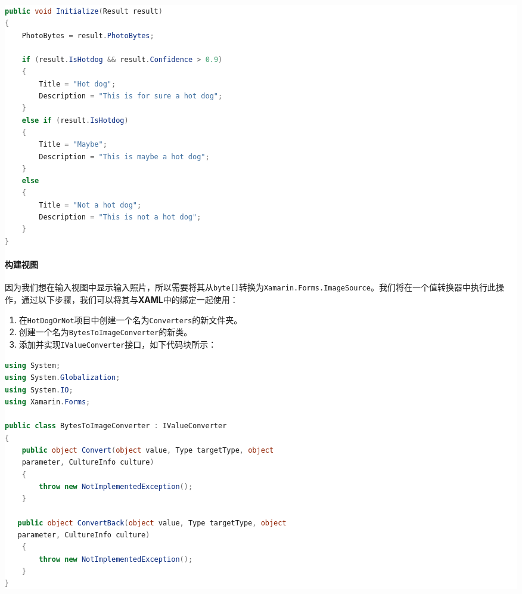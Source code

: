 ```cs
public void Initialize(Result result)
{
    PhotoBytes = result.PhotoBytes;

    if (result.IsHotdog && result.Confidence > 0.9)
    {
        Title = "Hot dog";
        Description = "This is for sure a hot dog";
    }
    else if (result.IsHotdog)
    {
        Title = "Maybe";
        Description = "This is maybe a hot dog";
    }
    else
    {
        Title = "Not a hot dog";
        Description = "This is not a hot dog";
    }
} 
```

#### 构建视图

因为我们想在输入视图中显示输入照片，所以需要将其从`byte[]`转换为`Xamarin.Forms.ImageSource`。我们将在一个值转换器中执行此操作，通过以下步骤，我们可以将其与**XAML**中的绑定一起使用：

1.  在`HotDogOrNot`项目中创建一个名为`Converters`的新文件夹。
2.  创建一个名为`BytesToImageConverter`的新类。
3.  添加并实现`IValueConverter`接口，如下代码块所示：

```cs
using System;
using System.Globalization;
using System.IO;
using Xamarin.Forms;

public class BytesToImageConverter : IValueConverter
{ 
    public object Convert(object value, Type targetType, object 
    parameter, CultureInfo culture)
    {
        throw new NotImplementedException();
    }

   public object ConvertBack(object value, Type targetType, object 
   parameter, CultureInfo culture)
    {
        throw new NotImplementedException();
    }
}

```
